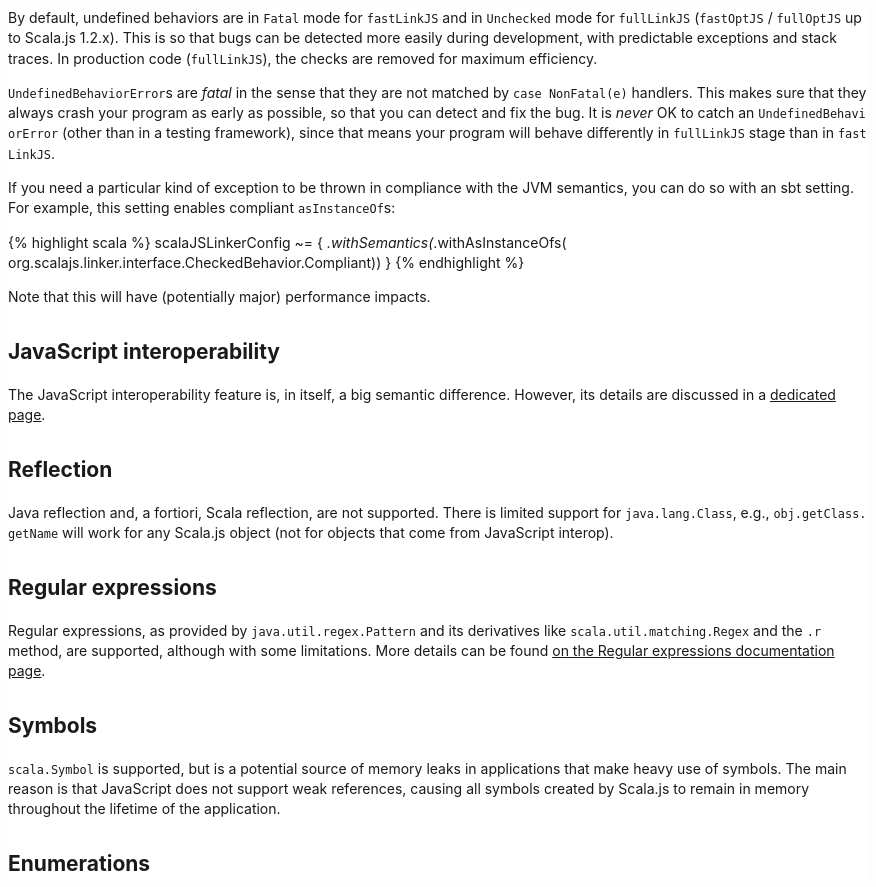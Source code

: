 By default, undefined behaviors are in `Fatal` mode for `fastLinkJS` and in
`Unchecked` mode for `fullLinkJS` (`fastOptJS` / `fullOptJS` up to Scala.js 1.2.x).
This is so that bugs can be detected more easily during development, with
predictable exceptions and stack traces.
In production code (`fullLinkJS`), the checks are removed for maximum
efficiency.

`UndefinedBehaviorError`s are *fatal* in the sense that they are not matched by
`case NonFatal(e)` handlers.
This makes sure that they always crash your program as early as possible, so
that you can detect and fix the bug.
It is *never* OK to catch an `UndefinedBehaviorError` (other than in a testing
framework), since that means your program will behave differently in `fullLinkJS`
stage than in `fastLinkJS`.

If you need a particular kind of exception to be thrown in compliance with the
JVM semantics, you can do so with an sbt setting.
For example, this setting enables compliant `asInstanceOf`s:

{% highlight scala %}
scalaJSLinkerConfig ~= { _.withSemantics(_.withAsInstanceOfs(
  org.scalajs.linker.interface.CheckedBehavior.Compliant)) }
{% endhighlight %}

Note that this will have (potentially major) performance impacts.

## JavaScript interoperability

The JavaScript interoperability feature is, in itself, a big semantic
difference. However, its details are discussed in a
[dedicated page](./interoperability).

## Reflection

Java reflection and, a fortiori, Scala reflection, are not supported. There is
limited support for `java.lang.Class`, e.g., `obj.getClass.getName` will work
for any Scala.js object (not for objects that come from JavaScript interop).

## Regular expressions

Regular expressions, as provided by `java.util.regex.Pattern` and its derivatives like `scala.util.matching.Regex` and the `.r` method, are supported, although with some limitations.
More details can be found [on the Regular expressions documentation page](./regular-expressions.html).

## Symbols

`scala.Symbol` is supported, but is a potential source of memory leaks
in applications that make heavy use of symbols. The main reason is that
JavaScript does not support weak references, causing all symbols created
by Scala.js to remain in memory throughout the lifetime of the application.

## Enumerations
